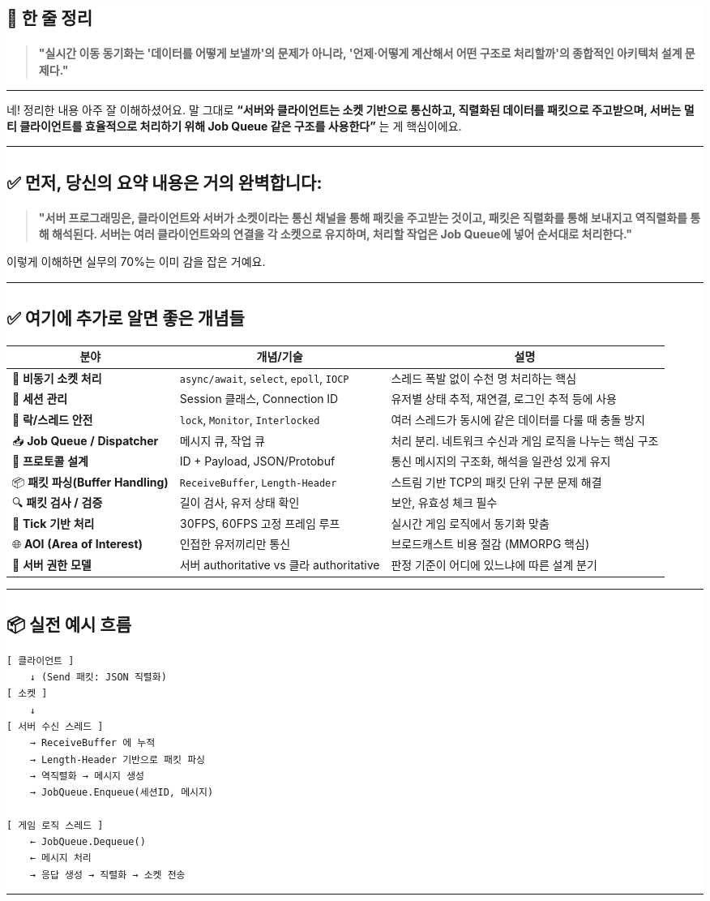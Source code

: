 
## 💬 한 줄 정리

> **"실시간 이동 동기화는 '데이터를 어떻게 보낼까'의 문제가 아니라, '언제·어떻게 계산해서 어떤 구조로 처리할까'의 종합적인 아키텍처 설계 문제다."**

---
네! 정리한 내용 아주 잘 이해하셨어요.
말 그대로 **“서버와 클라이언트는 소켓 기반으로 통신하고, 직렬화된 데이터를 패킷으로 주고받으며, 서버는 멀티 클라이언트를 효율적으로 처리하기 위해 Job Queue 같은 구조를 사용한다”** 는 게 핵심이에요.

---

## ✅ 먼저, 당신의 요약 내용은 거의 완벽합니다:

> **"서버 프로그래밍은, 클라이언트와 서버가 소켓이라는 통신 채널을 통해 패킷을 주고받는 것이고, 패킷은 직렬화를 통해 보내지고 역직렬화를 통해 해석된다. 서버는 여러 클라이언트와의 연결을 각 소켓으로 유지하며, 처리할 작업은 Job Queue에 넣어 순서대로 처리한다."**

이렇게 이해하면 실무의 70%는 이미 감을 잡은 거예요.

---

## ✅ 여기에 추가로 알면 좋은 개념들

| 분야                            | 개념/기술                                    | 설명                               |
| ----------------------------- | ---------------------------------------- | -------------------------------- |
| 🔁 **비동기 소켓 처리**              | `async/await`, `select`, `epoll`, `IOCP` | 스레드 폭발 없이 수천 명 처리하는 핵심           |
| 🧵 **세션 관리**                  | Session 클래스, Connection ID               | 유저별 상태 추적, 재연결, 로그인 추적 등에 사용     |
| 🚦 **락/스레드 안전**               | `lock`, `Monitor`, `Interlocked`         | 여러 스레드가 동시에 같은 데이터를 다룰 때 충돌 방지   |
| 📥 **Job Queue / Dispatcher** | 메시지 큐, 작업 큐                              | 처리 분리. 네트워크 수신과 게임 로직을 나누는 핵심 구조 |
| 📡 **프로토콜 설계**                | ID + Payload, JSON/Protobuf              | 통신 메시지의 구조화, 해석을 일관성 있게 유지       |
| 📦 **패킷 파싱(Buffer Handling)** | `ReceiveBuffer`, `Length-Header`         | 스트림 기반 TCP의 패킷 단위 구분 문제 해결       |
| 🔍 **패킷 검사 / 검증**             | 길이 검사, 유저 상태 확인                          | 보안, 유효성 체크 필수                    |
| 🔧 **Tick 기반 처리**             | 30FPS, 60FPS 고정 프레임 루프                   | 실시간 게임 로직에서 동기화 맞춤               |
| 🌐 **AOI (Area of Interest)** | 인접한 유저끼리만 통신                             | 브로드캐스트 비용 절감 (MMORPG 핵심)         |
| 🧠 **서버 권한 모델**               | 서버 authoritative vs 클라 authoritative     | 판정 기준이 어디에 있느냐에 따른 설계 분기         |

---

## 📦 실전 예시 흐름

```plaintext
[ 클라이언트 ]
    ↓ (Send 패킷: JSON 직렬화)
[ 소켓 ] 
    ↓
[ 서버 수신 스레드 ]
    → ReceiveBuffer 에 누적
    → Length-Header 기반으로 패킷 파싱
    → 역직렬화 → 메시지 생성
    → JobQueue.Enqueue(세션ID, 메시지)

[ 게임 로직 스레드 ]
    ← JobQueue.Dequeue()
    ← 메시지 처리
    → 응답 생성 → 직렬화 → 소켓 전송
```

---